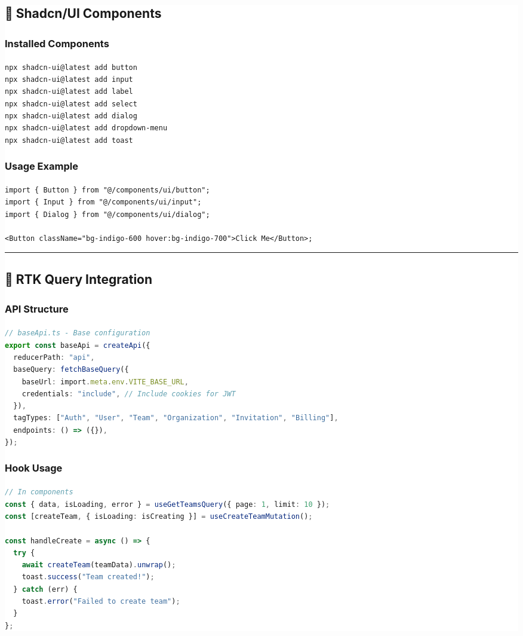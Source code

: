 
## 🎨 Shadcn/UI Components

### Installed Components

```bash
npx shadcn-ui@latest add button
npx shadcn-ui@latest add input
npx shadcn-ui@latest add label
npx shadcn-ui@latest add select
npx shadcn-ui@latest add dialog
npx shadcn-ui@latest add dropdown-menu
npx shadcn-ui@latest add toast
```

### Usage Example

```tsx
import { Button } from "@/components/ui/button";
import { Input } from "@/components/ui/input";
import { Dialog } from "@/components/ui/dialog";

<Button className="bg-indigo-600 hover:bg-indigo-700">Click Me</Button>;
```

---

## 📡 RTK Query Integration

### API Structure

```typescript
// baseApi.ts - Base configuration
export const baseApi = createApi({
  reducerPath: "api",
  baseQuery: fetchBaseQuery({
    baseUrl: import.meta.env.VITE_BASE_URL,
    credentials: "include", // Include cookies for JWT
  }),
  tagTypes: ["Auth", "User", "Team", "Organization", "Invitation", "Billing"],
  endpoints: () => ({}),
});
```

### Hook Usage

```typescript
// In components
const { data, isLoading, error } = useGetTeamsQuery({ page: 1, limit: 10 });
const [createTeam, { isLoading: isCreating }] = useCreateTeamMutation();

const handleCreate = async () => {
  try {
    await createTeam(teamData).unwrap();
    toast.success("Team created!");
  } catch (err) {
    toast.error("Failed to create team");
  }
};
```
